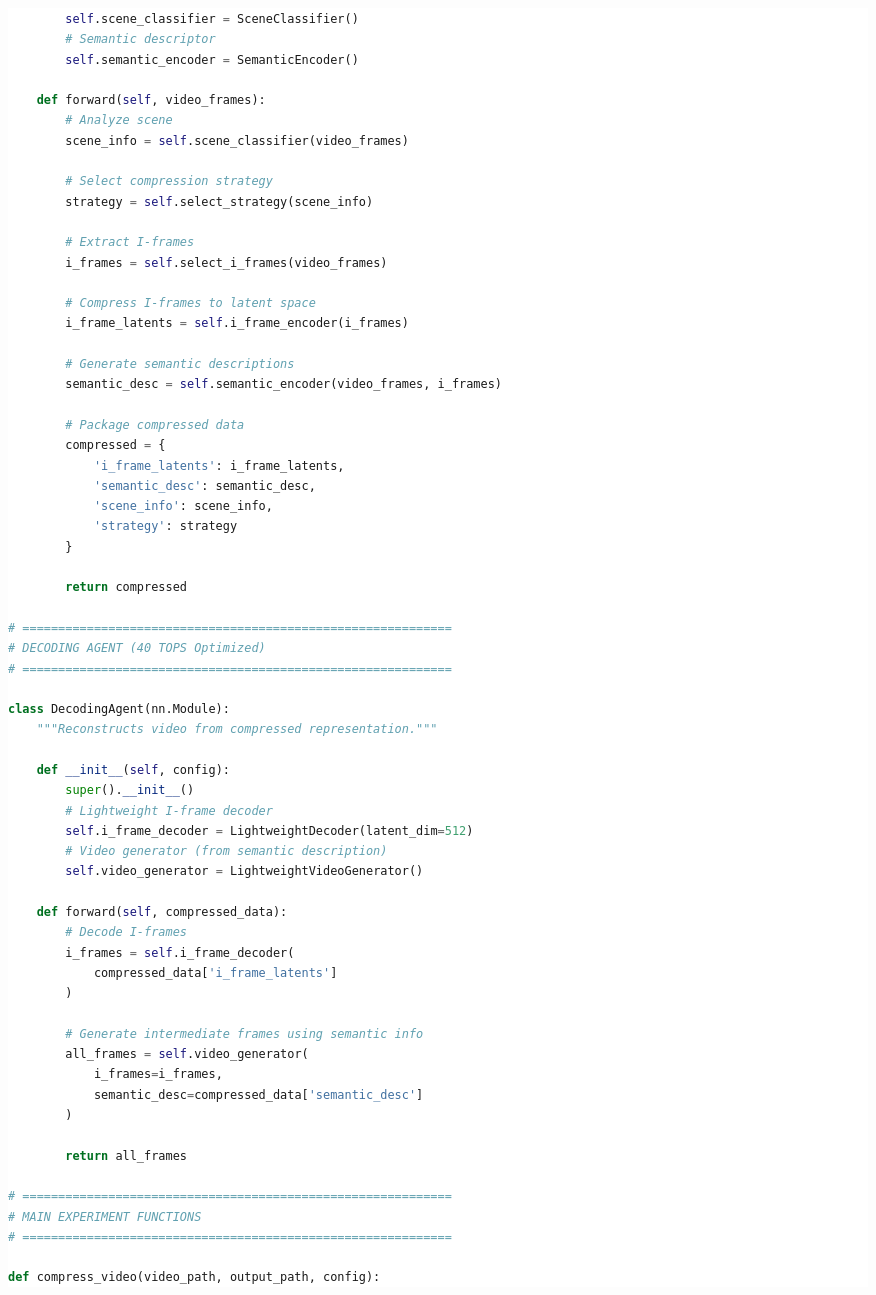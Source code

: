 ```python
        self.scene_classifier = SceneClassifier()
        # Semantic descriptor
        self.semantic_encoder = SemanticEncoder()
        
    def forward(self, video_frames):
        # Analyze scene
        scene_info = self.scene_classifier(video_frames)
        
        # Select compression strategy
        strategy = self.select_strategy(scene_info)
        
        # Extract I-frames
        i_frames = self.select_i_frames(video_frames)
        
        # Compress I-frames to latent space
        i_frame_latents = self.i_frame_encoder(i_frames)
        
        # Generate semantic descriptions
        semantic_desc = self.semantic_encoder(video_frames, i_frames)
        
        # Package compressed data
        compressed = {
            'i_frame_latents': i_frame_latents,
            'semantic_desc': semantic_desc,
            'scene_info': scene_info,
            'strategy': strategy
        }
        
        return compressed

# ============================================================
# DECODING AGENT (40 TOPS Optimized)
# ============================================================

class DecodingAgent(nn.Module):
    """Reconstructs video from compressed representation."""
    
    def __init__(self, config):
        super().__init__()
        # Lightweight I-frame decoder
        self.i_frame_decoder = LightweightDecoder(latent_dim=512)
        # Video generator (from semantic description)
        self.video_generator = LightweightVideoGenerator()
        
    def forward(self, compressed_data):
        # Decode I-frames
        i_frames = self.i_frame_decoder(
            compressed_data['i_frame_latents']
        )
        
        # Generate intermediate frames using semantic info
        all_frames = self.video_generator(
            i_frames=i_frames,
            semantic_desc=compressed_data['semantic_desc']
        )
        
        return all_frames

# ============================================================
# MAIN EXPERIMENT FUNCTIONS
# ============================================================

def compress_video(video_path, output_path, config):
```